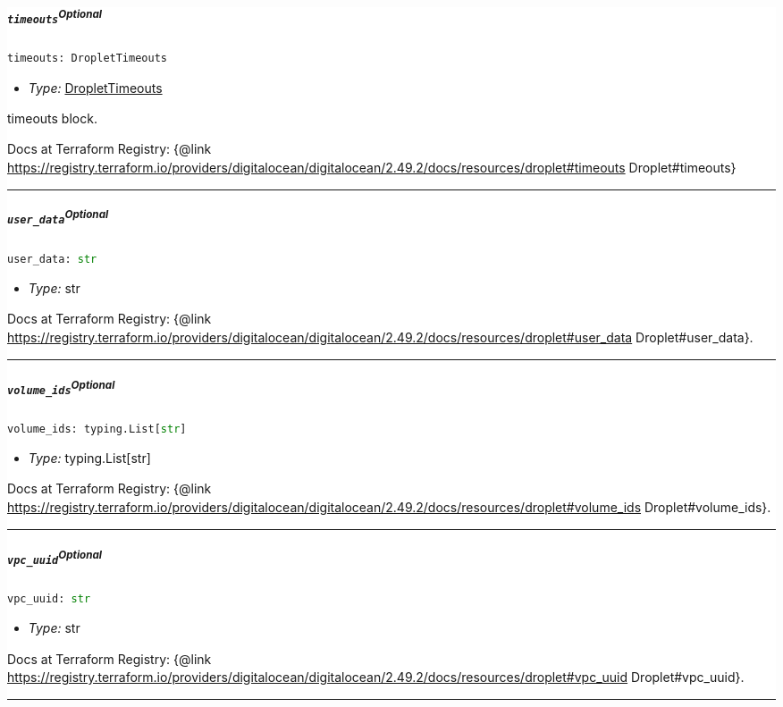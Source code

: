 ##### `timeouts`<sup>Optional</sup> <a name="timeouts" id="@cdktf/provider-digitalocean.droplet.DropletConfig.property.timeouts"></a>

```python
timeouts: DropletTimeouts
```

- *Type:* <a href="#@cdktf/provider-digitalocean.droplet.DropletTimeouts">DropletTimeouts</a>

timeouts block.

Docs at Terraform Registry: {@link https://registry.terraform.io/providers/digitalocean/digitalocean/2.49.2/docs/resources/droplet#timeouts Droplet#timeouts}

---

##### `user_data`<sup>Optional</sup> <a name="user_data" id="@cdktf/provider-digitalocean.droplet.DropletConfig.property.userData"></a>

```python
user_data: str
```

- *Type:* str

Docs at Terraform Registry: {@link https://registry.terraform.io/providers/digitalocean/digitalocean/2.49.2/docs/resources/droplet#user_data Droplet#user_data}.

---

##### `volume_ids`<sup>Optional</sup> <a name="volume_ids" id="@cdktf/provider-digitalocean.droplet.DropletConfig.property.volumeIds"></a>

```python
volume_ids: typing.List[str]
```

- *Type:* typing.List[str]

Docs at Terraform Registry: {@link https://registry.terraform.io/providers/digitalocean/digitalocean/2.49.2/docs/resources/droplet#volume_ids Droplet#volume_ids}.

---

##### `vpc_uuid`<sup>Optional</sup> <a name="vpc_uuid" id="@cdktf/provider-digitalocean.droplet.DropletConfig.property.vpcUuid"></a>

```python
vpc_uuid: str
```

- *Type:* str

Docs at Terraform Registry: {@link https://registry.terraform.io/providers/digitalocean/digitalocean/2.49.2/docs/resources/droplet#vpc_uuid Droplet#vpc_uuid}.

---